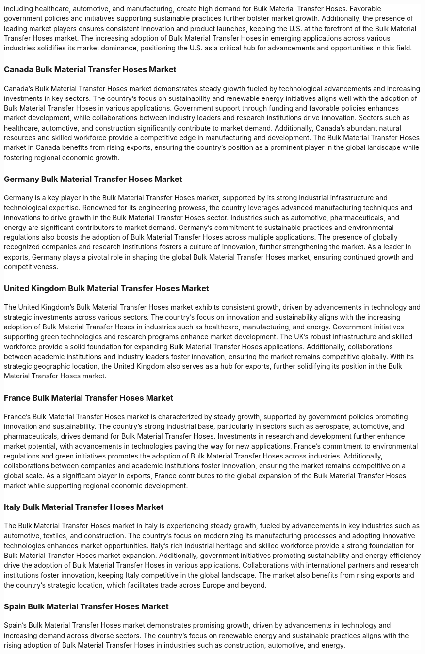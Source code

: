 including healthcare, automotive, and manufacturing, create high demand for Bulk Material Transfer Hoses. Favorable government policies and initiatives supporting sustainable practices further bolster market growth. Additionally, the presence of leading market players ensures consistent innovation and product launches, keeping the U.S. at the forefront of the Bulk Material Transfer Hoses market. The increasing adoption of Bulk Material Transfer Hoses in emerging applications across various industries solidifies its market dominance, positioning the U.S. as a critical hub for advancements and opportunities in this field.</p><h3>Canada Bulk Material Transfer Hoses Market</h3><p>Canada&rsquo;s Bulk Material Transfer Hoses market demonstrates steady growth fueled by technological advancements and increasing investments in key sectors. The country&rsquo;s focus on sustainability and renewable energy initiatives aligns well with the adoption of Bulk Material Transfer Hoses in various applications. Government support through funding and favorable policies enhances market development, while collaborations between industry leaders and research institutions drive innovation. Sectors such as healthcare, automotive, and construction significantly contribute to market demand. Additionally, Canada&rsquo;s abundant natural resources and skilled workforce provide a competitive edge in manufacturing and development. The Bulk Material Transfer Hoses market in Canada benefits from rising exports, ensuring the country&rsquo;s position as a prominent player in the global landscape while fostering regional economic growth.</p><h3>Germany Bulk Material Transfer Hoses Market</h3><p>Germany is a key player in the Bulk Material Transfer Hoses market, supported by its strong industrial infrastructure and technological expertise. Renowned for its engineering prowess, the country leverages advanced manufacturing techniques and innovations to drive growth in the Bulk Material Transfer Hoses sector. Industries such as automotive, pharmaceuticals, and energy are significant contributors to market demand. Germany&rsquo;s commitment to sustainable practices and environmental regulations also boosts the adoption of Bulk Material Transfer Hoses across multiple applications. The presence of globally recognized companies and research institutions fosters a culture of innovation, further strengthening the market. As a leader in exports, Germany plays a pivotal role in shaping the global Bulk Material Transfer Hoses market, ensuring continued growth and competitiveness.</p><h3>United Kingdom Bulk Material Transfer Hoses Market</h3><p>The United Kingdom&rsquo;s Bulk Material Transfer Hoses market exhibits consistent growth, driven by advancements in technology and strategic investments across various sectors. The country&rsquo;s focus on innovation and sustainability aligns with the increasing adoption of Bulk Material Transfer Hoses in industries such as healthcare, manufacturing, and energy. Government initiatives supporting green technologies and research programs enhance market development. The UK&rsquo;s robust infrastructure and skilled workforce provide a solid foundation for expanding Bulk Material Transfer Hoses applications. Additionally, collaborations between academic institutions and industry leaders foster innovation, ensuring the market remains competitive globally. With its strategic geographic location, the United Kingdom also serves as a hub for exports, further solidifying its position in the Bulk Material Transfer Hoses market.</p><h3>France Bulk Material Transfer Hoses Market</h3><p>France&rsquo;s Bulk Material Transfer Hoses market is characterized by steady growth, supported by government policies promoting innovation and sustainability. The country&rsquo;s strong industrial base, particularly in sectors such as aerospace, automotive, and pharmaceuticals, drives demand for Bulk Material Transfer Hoses. Investments in research and development further enhance market potential, with advancements in technologies paving the way for new applications. France&rsquo;s commitment to environmental regulations and green initiatives promotes the adoption of Bulk Material Transfer Hoses across industries. Additionally, collaborations between companies and academic institutions foster innovation, ensuring the market remains competitive on a global scale. As a significant player in exports, France contributes to the global expansion of the Bulk Material Transfer Hoses market while supporting regional economic development.</p><h3>Italy Bulk Material Transfer Hoses Market</h3><p>The Bulk Material Transfer Hoses market in Italy is experiencing steady growth, fueled by advancements in key industries such as automotive, textiles, and construction. The country&rsquo;s focus on modernizing its manufacturing processes and adopting innovative technologies enhances market opportunities. Italy&rsquo;s rich industrial heritage and skilled workforce provide a strong foundation for Bulk Material Transfer Hoses market expansion. Additionally, government initiatives promoting sustainability and energy efficiency drive the adoption of Bulk Material Transfer Hoses in various applications. Collaborations with international partners and research institutions foster innovation, keeping Italy competitive in the global landscape. The market also benefits from rising exports and the country&rsquo;s strategic location, which facilitates trade across Europe and beyond.</p><h3>Spain Bulk Material Transfer Hoses Market</h3><p>Spain&rsquo;s Bulk Material Transfer Hoses market demonstrates promising growth, driven by advancements in technology and increasing demand across diverse sectors. The country&rsquo;s focus on renewable energy and sustainable practices aligns with the rising adoption of Bulk Material Transfer Hoses in industries such as construction, automotive, and energy.